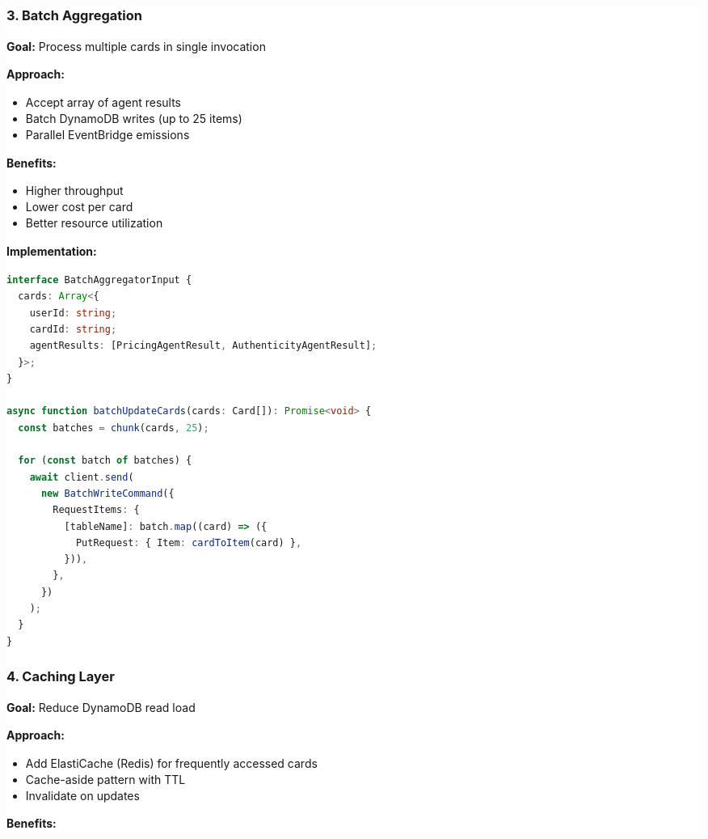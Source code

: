 ### 3. Batch Aggregation

**Goal:** Process multiple cards in single invocation

**Approach:**

- Accept array of agent results
- Batch DynamoDB writes (up to 25 items)
- Parallel EventBridge emissions

**Benefits:**

- Higher throughput
- Lower cost per card
- Better resource utilization

**Implementation:**

```typescript
interface BatchAggregatorInput {
  cards: Array<{
    userId: string;
    cardId: string;
    agentResults: [PricingAgentResult, AuthenticityAgentResult];
  }>;
}

async function batchUpdateCards(cards: Card[]): Promise<void> {
  const batches = chunk(cards, 25);

  for (const batch of batches) {
    await client.send(
      new BatchWriteCommand({
        RequestItems: {
          [tableName]: batch.map((card) => ({
            PutRequest: { Item: cardToItem(card) },
          })),
        },
      })
    );
  }
}
```

### 4. Caching Layer

**Goal:** Reduce DynamoDB read load

**Approach:**

- Add ElastiCache (Redis) for frequently accessed cards
- Cache-aside pattern with TTL
- Invalidate on updates

**Benefits:**
